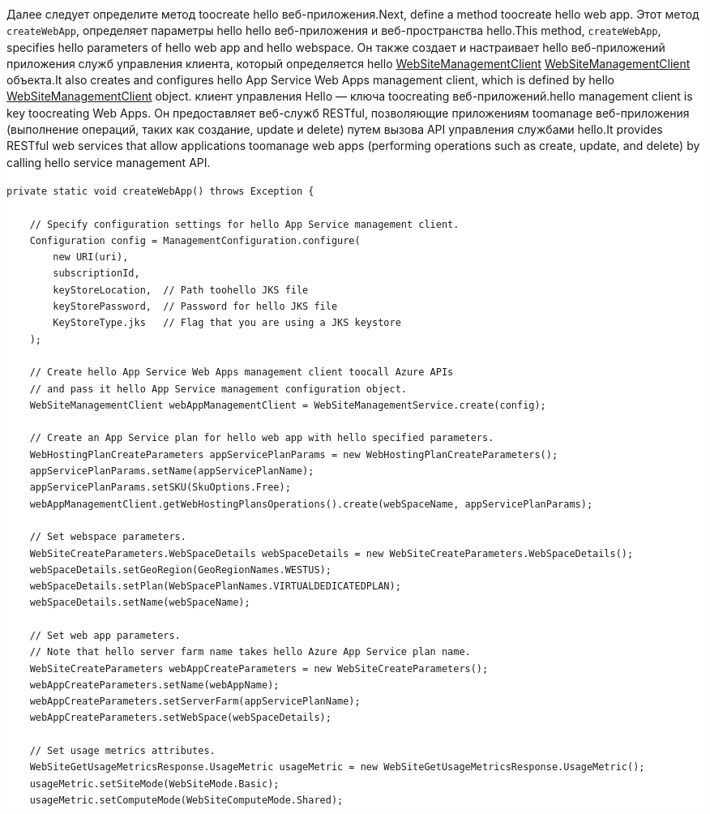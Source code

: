<span data-ttu-id="82718-227">Далее следует определите метод toocreate hello веб-приложения.</span><span class="sxs-lookup"><span data-stu-id="82718-227">Next, define a method toocreate hello web app.</span></span> <span data-ttu-id="82718-228">Этот метод `createWebApp`, определяет параметры hello hello веб-приложения и веб-пространства hello.</span><span class="sxs-lookup"><span data-stu-id="82718-228">This method, `createWebApp`, specifies hello parameters of hello web app and hello webspace.</span></span> <span data-ttu-id="82718-229">Он также создает и настраивает hello веб-приложений приложения служб управления клиента, который определяется hello [WebSiteManagementClient] [ WebSiteManagementClient] объекта.</span><span class="sxs-lookup"><span data-stu-id="82718-229">It also creates and configures hello App Service Web Apps management client, which is defined by hello [WebSiteManagementClient][WebSiteManagementClient] object.</span></span> <span data-ttu-id="82718-230">клиент управления Hello — ключа toocreating веб-приложений.</span><span class="sxs-lookup"><span data-stu-id="82718-230">hello management client is key toocreating Web Apps.</span></span> <span data-ttu-id="82718-231">Он предоставляет веб-служб RESTful, позволяющие приложениям toomanage веб-приложения (выполнение операций, таких как создание, update и delete) путем вызова API управления службами hello.</span><span class="sxs-lookup"><span data-stu-id="82718-231">It provides RESTful web services that allow applications toomanage web apps (performing operations such as create, update, and delete) by calling hello service management API.</span></span>

    private static void createWebApp() throws Exception {

        // Specify configuration settings for hello App Service management client.
        Configuration config = ManagementConfiguration.configure(
            new URI(uri),
            subscriptionId,
            keyStoreLocation,  // Path toohello JKS file
            keyStorePassword,  // Password for hello JKS file
            KeyStoreType.jks   // Flag that you are using a JKS keystore
        );

        // Create hello App Service Web Apps management client toocall Azure APIs
        // and pass it hello App Service management configuration object.
        WebSiteManagementClient webAppManagementClient = WebSiteManagementService.create(config);

        // Create an App Service plan for hello web app with hello specified parameters.
        WebHostingPlanCreateParameters appServicePlanParams = new WebHostingPlanCreateParameters();
        appServicePlanParams.setName(appServicePlanName);
        appServicePlanParams.setSKU(SkuOptions.Free);
        webAppManagementClient.getWebHostingPlansOperations().create(webSpaceName, appServicePlanParams);

        // Set webspace parameters.
        WebSiteCreateParameters.WebSpaceDetails webSpaceDetails = new WebSiteCreateParameters.WebSpaceDetails();
        webSpaceDetails.setGeoRegion(GeoRegionNames.WESTUS);
        webSpaceDetails.setPlan(WebSpacePlanNames.VIRTUALDEDICATEDPLAN);
        webSpaceDetails.setName(webSpaceName);

        // Set web app parameters.
        // Note that hello server farm name takes hello Azure App Service plan name.
        WebSiteCreateParameters webAppCreateParameters = new WebSiteCreateParameters();
        webAppCreateParameters.setName(webAppName);
        webAppCreateParameters.setServerFarm(appServicePlanName);
        webAppCreateParameters.setWebSpace(webSpaceDetails);

        // Set usage metrics attributes.
        WebSiteGetUsageMetricsResponse.UsageMetric usageMetric = new WebSiteGetUsageMetricsResponse.UsageMetric();
        usageMetric.setSiteMode(WebSiteMode.Basic);
        usageMetric.setComputeMode(WebSiteComputeMode.Shared);


[1]: ./media/java-create-azure-website-using-java-sdk/eclipse-maven-repositories-rebuild-index.png
[2]: ./media/java-create-azure-website-using-java-sdk/eclipse-new-java-class.png
[3]: ./media/java-create-azure-website-using-java-sdk/eclipse-new-dynamic-web-project.png
[4]: ./media/java-create-azure-website-using-java-sdk/eclipse-java-build-path.png
[5]: ./media/java-create-azure-website-using-java-sdk/eclipse-targeted-runtimes-tomcat-server.png
[6]: ./media/java-create-azure-website-using-java-sdk/eclipse-targeted-runtimes-properties-page.png
[7]: ./media/java-create-azure-website-using-java-sdk/eclipse-run-on-server.png
[8]: ./media/java-create-azure-website-using-java-sdk/kudu-console-drag-drop.png
[9]: ./media/java-create-azure-website-using-java-sdk/kudu-console-jsphello-war-1.png
[10]: ./media/java-create-azure-website-using-java-sdk/kudu-console-jsphello-war-2.png
[Azure App Service]: http://go.microsoft.com/fwlink/?LinkId=529714
[Web Platform Installer]: http://go.microsoft.com/fwlink/?LinkID=252838
[Azure Toolkit for Eclipse]: https://msdn.microsoft.com/library/azure/hh690946.aspx
[Azure classic portal]: https://manage.windowsazure.com
[What is an Azure AD directory]: http://technet.microsoft.com/library/jj573650.aspx
[Create and Upload a Management Certificate for Azure]: ../cloud-services/cloud-services-certs-create.md
[Key and Certificate Management Tool (keytool)]: http://docs.oracle.com/javase/6/docs/technotes/tools/windows/keytool.html
[WebSiteManagementClient]: http://azure.github.io/azure-sdk-for-java/com/microsoft/azure/management/websites/WebSiteManagementClient.html
[WebSpaceNames]: http://dl.windowsazure.com/javadoc/com/microsoft/windowsazure/management/websites/models/WebSpaceNames.html
[Azure Portal]: https://portal.azure.com